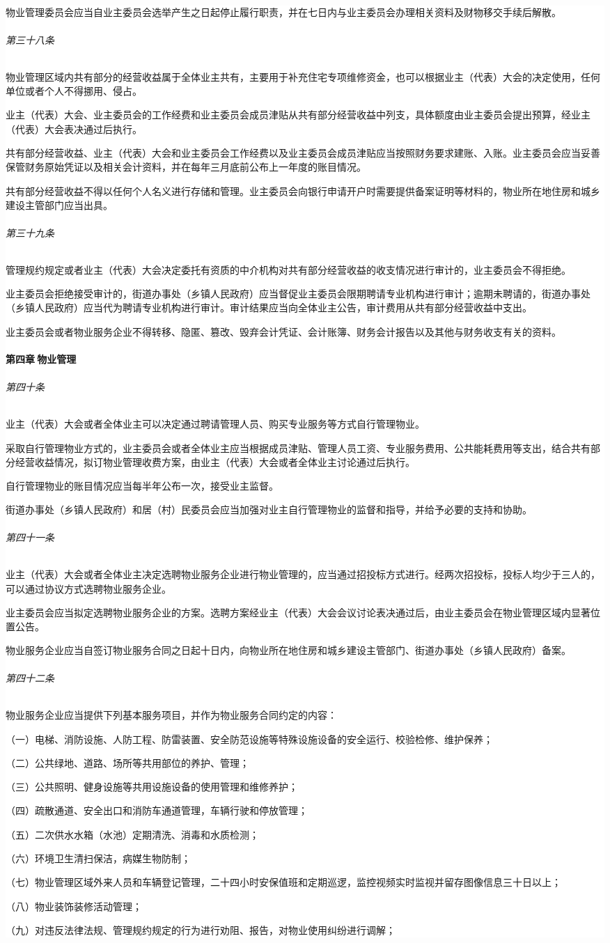 物业管理委员会应当自业主委员会选举产生之日起停止履行职责，并在七日内与业主委员会办理相关资料及财物移交手续后解散。

###### 第三十八条

物业管理区域内共有部分的经营收益属于全体业主共有，主要用于补充住宅专项维修资金，也可以根据业主（代表）大会的决定使用，任何单位或者个人不得挪用、侵占。

业主（代表）大会、业主委员会的工作经费和业主委员会成员津贴从共有部分经营收益中列支，具体额度由业主委员会提出预算，经业主（代表）大会表决通过后执行。

共有部分经营收益、业主（代表）大会和业主委员会工作经费以及业主委员会成员津贴应当按照财务要求建账、入账。业主委员会应当妥善保管财务原始凭证以及相关会计资料，并在每年三月底前公布上一年度的账目情况。

共有部分经营收益不得以任何个人名义进行存储和管理。业主委员会向银行申请开户时需要提供备案证明等材料的，物业所在地住房和城乡建设主管部门应当出具。

###### 第三十九条

管理规约规定或者业主（代表）大会决定委托有资质的中介机构对共有部分经营收益的收支情况进行审计的，业主委员会不得拒绝。

业主委员会拒绝接受审计的，街道办事处（乡镇人民政府）应当督促业主委员会限期聘请专业机构进行审计；逾期未聘请的，街道办事处（乡镇人民政府）应当代为聘请专业机构进行审计。审计结果应当向全体业主公告，审计费用从共有部分经营收益中支出。

业主委员会或者物业服务企业不得转移、隐匿、篡改、毁弃会计凭证、会计账簿、财务会计报告以及其他与财务收支有关的资料。

#### 第四章 物业管理

###### 第四十条

业主（代表）大会或者全体业主可以决定通过聘请管理人员、购买专业服务等方式自行管理物业。

采取自行管理物业方式的，业主委员会或者全体业主应当根据成员津贴、管理人员工资、专业服务费用、公共能耗费用等支出，结合共有部分经营收益情况，拟订物业管理收费方案，由业主（代表）大会或者全体业主讨论通过后执行。

自行管理物业的账目情况应当每半年公布一次，接受业主监督。

街道办事处（乡镇人民政府）和居（村）民委员会应当加强对业主自行管理物业的监督和指导，并给予必要的支持和协助。

###### 第四十一条

业主（代表）大会或者全体业主决定选聘物业服务企业进行物业管理的，应当通过招投标方式进行。经两次招投标，投标人均少于三人的，可以通过协议方式选聘物业服务企业。

业主委员会应当拟定选聘物业服务企业的方案。选聘方案经业主（代表）大会会议讨论表决通过后，由业主委员会在物业管理区域内显著位置公告。

物业服务企业应当自签订物业服务合同之日起十日内，向物业所在地住房和城乡建设主管部门、街道办事处（乡镇人民政府）备案。

###### 第四十二条

物业服务企业应当提供下列基本服务项目，并作为物业服务合同约定的内容：

（一）电梯、消防设施、人防工程、防雷装置、安全防范设施等特殊设施设备的安全运行、校验检修、维护保养；

（二）公共绿地、道路、场所等共用部位的养护、管理；

（三）公共照明、健身设施等共用设施设备的使用管理和维修养护；

（四）疏散通道、安全出口和消防车通道管理，车辆行驶和停放管理；

（五）二次供水水箱（水池）定期清洗、消毒和水质检测；

（六）环境卫生清扫保洁，病媒生物防制；

（七）物业管理区域外来人员和车辆登记管理，二十四小时安保值班和定期巡逻，监控视频实时监视并留存图像信息三十日以上；

（八）物业装饰装修活动管理；

（九）对违反法律法规、管理规约规定的行为进行劝阻、报告，对物业使用纠纷进行调解；
